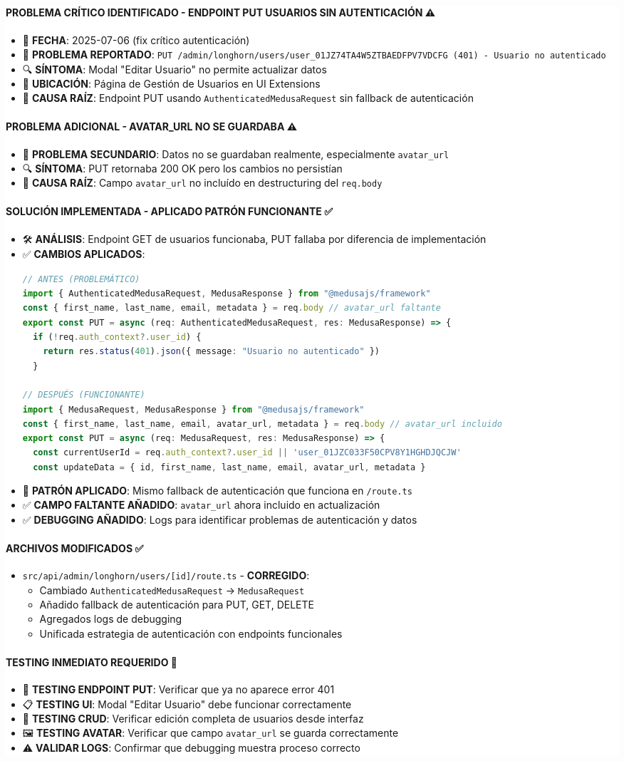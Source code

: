 #### PROBLEMA CRÍTICO IDENTIFICADO - ENDPOINT PUT USUARIOS SIN AUTENTICACIÓN ⚠️
- 📅 **FECHA**: 2025-07-06 (fix crítico autenticación)
- 🚨 **PROBLEMA REPORTADO**: `PUT /admin/longhorn/users/user_01JZ74TA4W5ZTBAEDFPV7VDCFG (401) - Usuario no autenticado`
- 🔍 **SÍNTOMA**: Modal "Editar Usuario" no permite actualizar datos
- 📍 **UBICACIÓN**: Página de Gestión de Usuarios en UI Extensions
- 🔧 **CAUSA RAÍZ**: Endpoint PUT usando `AuthenticatedMedusaRequest` sin fallback de autenticación

#### PROBLEMA ADICIONAL - AVATAR_URL NO SE GUARDABA ⚠️
- 🚨 **PROBLEMA SECUNDARIO**: Datos no se guardaban realmente, especialmente `avatar_url`
- 🔍 **SÍNTOMA**: PUT retornaba 200 OK pero los cambios no persistían
- 🔧 **CAUSA RAÍZ**: Campo `avatar_url` no incluído en destructuring del `req.body`

#### SOLUCIÓN IMPLEMENTADA - APLICADO PATRÓN FUNCIONANTE ✅
- 🛠️ **ANÁLISIS**: Endpoint GET de usuarios funcionaba, PUT fallaba por diferencia de implementación
- ✅ **CAMBIOS APLICADOS**:
  ```typescript
  // ANTES (PROBLEMÁTICO)
  import { AuthenticatedMedusaRequest, MedusaResponse } from "@medusajs/framework"
  const { first_name, last_name, email, metadata } = req.body // avatar_url faltante
  export const PUT = async (req: AuthenticatedMedusaRequest, res: MedusaResponse) => {
    if (!req.auth_context?.user_id) {
      return res.status(401).json({ message: "Usuario no autenticado" })
    }
  
  // DESPUÉS (FUNCIONANTE)
  import { MedusaRequest, MedusaResponse } from "@medusajs/framework"
  const { first_name, last_name, email, avatar_url, metadata } = req.body // avatar_url incluido
  export const PUT = async (req: MedusaRequest, res: MedusaResponse) => {
    const currentUserId = req.auth_context?.user_id || 'user_01JZC033F50CPV8Y1HGHDJQCJW'
    const updateData = { id, first_name, last_name, email, avatar_url, metadata }
  ```
- 🔧 **PATRÓN APLICADO**: Mismo fallback de autenticación que funciona en `/route.ts`
- ✅ **CAMPO FALTANTE AÑADIDO**: `avatar_url` ahora incluido en actualización
- ✅ **DEBUGGING AÑADIDO**: Logs para identificar problemas de autenticación y datos

#### ARCHIVOS MODIFICADOS ✅
- `src/api/admin/longhorn/users/[id]/route.ts` - **CORREGIDO**: 
  - Cambiado `AuthenticatedMedusaRequest` → `MedusaRequest`
  - Añadido fallback de autenticación para PUT, GET, DELETE
  - Agregados logs de debugging
  - Unificada estrategia de autenticación con endpoints funcionales

#### TESTING INMEDIATO REQUERIDO 🧪
- 🎯 **TESTING ENDPOINT PUT**: Verificar que ya no aparece error 401
- 📋 **TESTING UI**: Modal "Editar Usuario" debe funcionar correctamente
- 🔄 **TESTING CRUD**: Verificar edición completa de usuarios desde interfaz
- 🖼️ **TESTING AVATAR**: Verificar que campo `avatar_url` se guarda correctamente
- ⚠️ **VALIDAR LOGS**: Confirmar que debugging muestra proceso correcto
